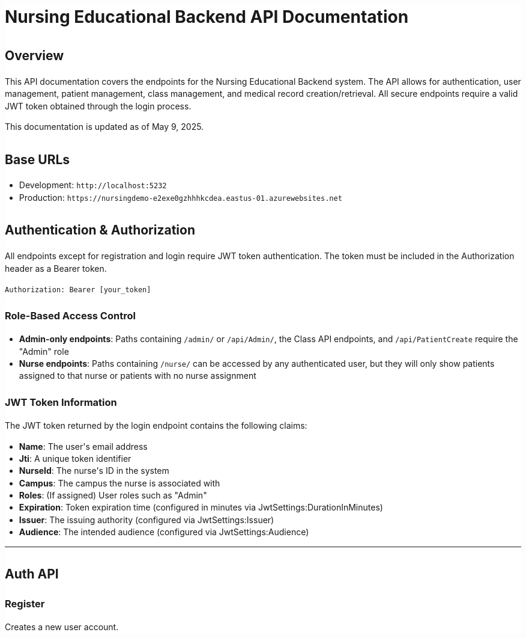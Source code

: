 # Nursing Educational Backend API Documentation

## Overview

This API documentation covers the endpoints for the Nursing Educational Backend system. The API allows for authentication, user management, patient management, class management, and medical record creation/retrieval. All secure endpoints require a valid JWT token obtained through the login process.

This documentation is updated as of May 9, 2025.

## Base URLs

- Development: `http://localhost:5232`
- Production: `https://nursingdemo-e2exe0gzhhhkcdea.eastus-01.azurewebsites.net`

## Authentication & Authorization

All endpoints except for registration and login require JWT token authentication. The token must be included in the Authorization header as a Bearer token.

```
Authorization: Bearer [your_token]
```

### Role-Based Access Control
- **Admin-only endpoints**: Paths containing `/admin/` or `/api/Admin/`, the Class API endpoints, and `/api/PatientCreate` require the "Admin" role
- **Nurse endpoints**: Paths containing `/nurse/` can be accessed by any authenticated user, but they will only show patients assigned to that nurse or patients with no nurse assignment

### JWT Token Information

The JWT token returned by the login endpoint contains the following claims:

- **Name**: The user's email address
- **Jti**: A unique token identifier
- **NurseId**: The nurse's ID in the system
- **Campus**: The campus the nurse is associated with 
- **Roles**: (If assigned) User roles such as "Admin"
- **Expiration**: Token expiration time (configured in minutes via JwtSettings:DurationInMinutes)
- **Issuer**: The issuing authority (configured via JwtSettings:Issuer)
- **Audience**: The intended audience (configured via JwtSettings:Audience)

---

## Auth API

### Register

Creates a new user account.
